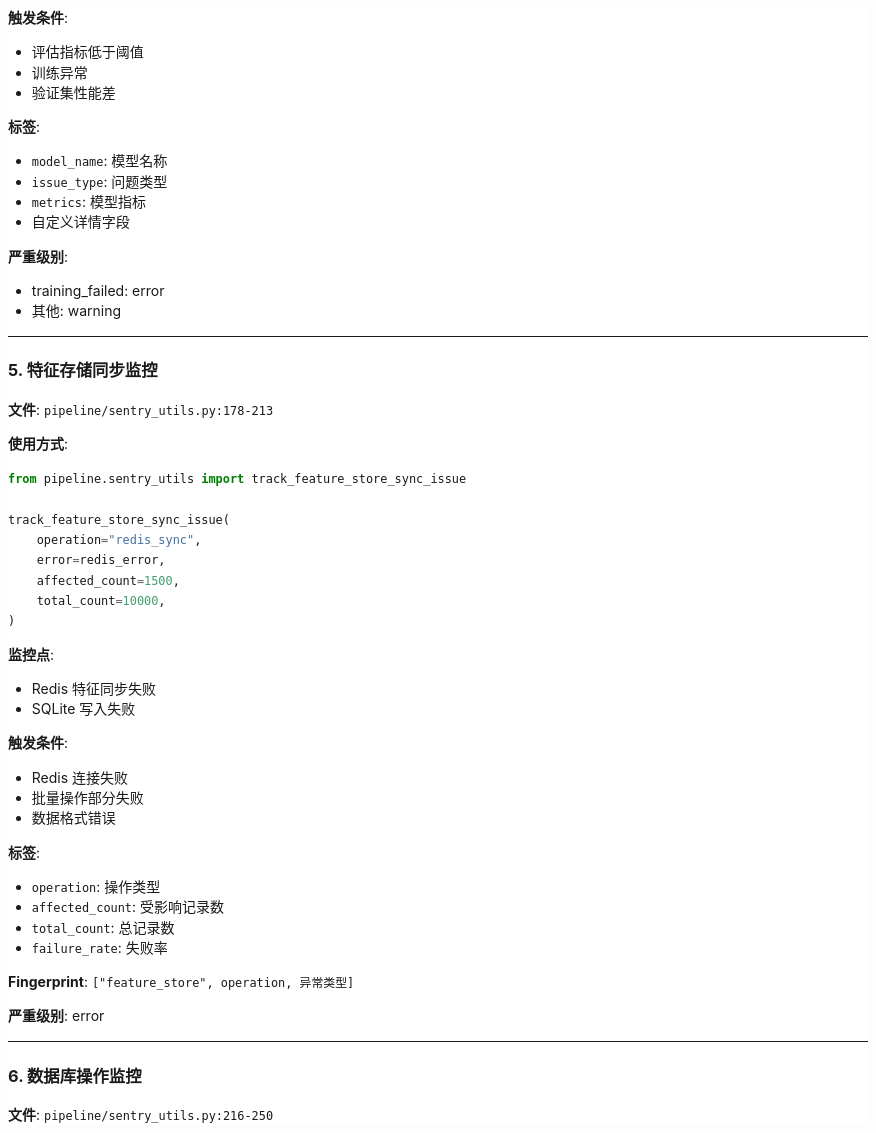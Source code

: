 **触发条件**:
- 评估指标低于阈值
- 训练异常
- 验证集性能差

**标签**:
- `model_name`: 模型名称
- `issue_type`: 问题类型
- `metrics`: 模型指标
- 自定义详情字段

**严重级别**:
- training_failed: error
- 其他: warning

---

### 5. 特征存储同步监控
**文件**: `pipeline/sentry_utils.py:178-213`

**使用方式**:
```python
from pipeline.sentry_utils import track_feature_store_sync_issue

track_feature_store_sync_issue(
    operation="redis_sync",
    error=redis_error,
    affected_count=1500,
    total_count=10000,
)
```

**监控点**:
- Redis 特征同步失败
- SQLite 写入失败

**触发条件**:
- Redis 连接失败
- 批量操作部分失败
- 数据格式错误

**标签**:
- `operation`: 操作类型
- `affected_count`: 受影响记录数
- `total_count`: 总记录数
- `failure_rate`: 失败率

**Fingerprint**: `["feature_store", operation, 异常类型]`

**严重级别**: error

---

### 6. 数据库操作监控
**文件**: `pipeline/sentry_utils.py:216-250`
